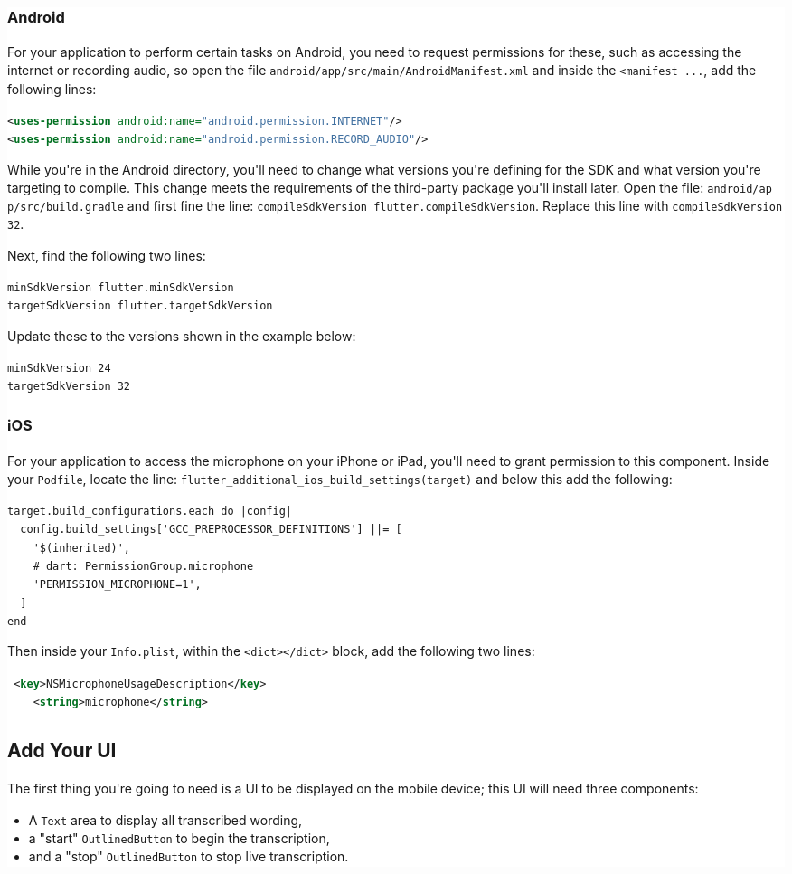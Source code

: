 ### Android

For your application to perform certain tasks on Android, you need to request permissions for these, such as accessing the internet or recording audio, so open the file `android/app/src/main/AndroidManifest.xml` and inside the `<manifest ...`, add the following lines:

```xml
<uses-permission android:name="android.permission.INTERNET"/>
<uses-permission android:name="android.permission.RECORD_AUDIO"/>
```

While you're in the Android directory, you'll need to change what versions you're defining for the SDK and what version you're targeting to compile. This change meets the requirements of the third-party package you'll install later. Open the file: `android/app/src/build.gradle` and first fine the line: `compileSdkVersion flutter.compileSdkVersion`. Replace this line with `compileSdkVersion 32`.

Next, find the following two lines:

    minSdkVersion flutter.minSdkVersion
    targetSdkVersion flutter.targetSdkVersion

Update these to the versions shown in the example below:

```txt
minSdkVersion 24
targetSdkVersion 32
```

### iOS

For your application to access the microphone on your iPhone or iPad, you'll need to grant permission to this component. Inside your `Podfile`, locate the line: `flutter_additional_ios_build_settings(target)` and below this add the following:

```txt
target.build_configurations.each do |config|
  config.build_settings['GCC_PREPROCESSOR_DEFINITIONS'] ||= [
    '$(inherited)',
    # dart: PermissionGroup.microphone
    'PERMISSION_MICROPHONE=1',
  ]
end
```

Then inside your `Info.plist`, within the `<dict></dict>` block, add the following two lines:

```xml
 <key>NSMicrophoneUsageDescription</key>
    <string>microphone</string>
```

## Add Your UI

The first thing you're going to need is a UI to be displayed on the mobile device; this UI will need three components:

*   A `Text` area to display all transcribed wording,
*   a "start" `OutlinedButton` to begin the transcription,
*   and a "stop" `OutlinedButton` to stop live transcription.
